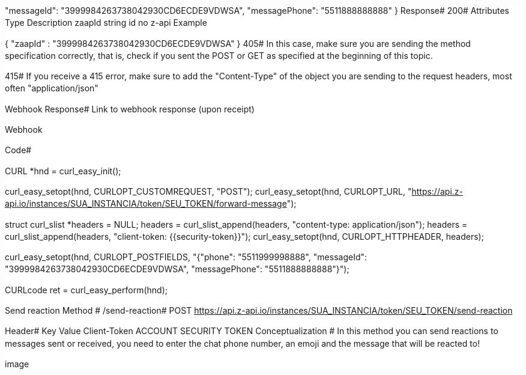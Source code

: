   "messageId": "3999984263738042930CD6ECDE9VDWSA",
  "messagePhone": "5511888888888"
}
Response#
200#
Attributes	Type	Description
zaapId	string	id no z-api
Example

{
  "zaapId" : "3999984263738042930CD6ECDE9VDWSA" 
}
405#
In this case, make sure you are sending the method specification correctly, that is, check if you sent the POST or GET as specified at the beginning of this topic.

415#
If you receive a 415 error, make sure to add the "Content-Type" of the object you are sending to the request headers, most often "application/json"

Webhook Response#
Link to webhook response (upon receipt)

Webhook

Code#

CURL *hnd = curl_easy_init();

curl_easy_setopt(hnd, CURLOPT_CUSTOMREQUEST, "POST");
curl_easy_setopt(hnd, CURLOPT_URL, "https://api.z-api.io/instances/SUA_INSTANCIA/token/SEU_TOKEN/forward-message");

struct curl_slist *headers = NULL;
headers = curl_slist_append(headers, "content-type: application/json");
headers = curl_slist_append(headers, "client-token: {{security-token}}");
curl_easy_setopt(hnd, CURLOPT_HTTPHEADER, headers);

curl_easy_setopt(hnd, CURLOPT_POSTFIELDS, "{\"phone\": \"5511999998888\", \"messageId\": \"3999984263738042930CD6ECDE9VDWSA\", \"messagePhone\": \"5511888888888\"}");

CURLcode ret = curl_easy_perform(hnd);

Send reaction
Method #
/send-reaction#
POST https://api.z-api.io/instances/SUA_INSTANCIA/token/SEU_TOKEN/send-reaction

Header#
Key	Value
Client-Token	ACCOUNT SECURITY TOKEN
Conceptualization #
In this method you can send reactions to messages sent or received, you need to enter the chat phone number, an emoji and the message that will be reacted to!

image
